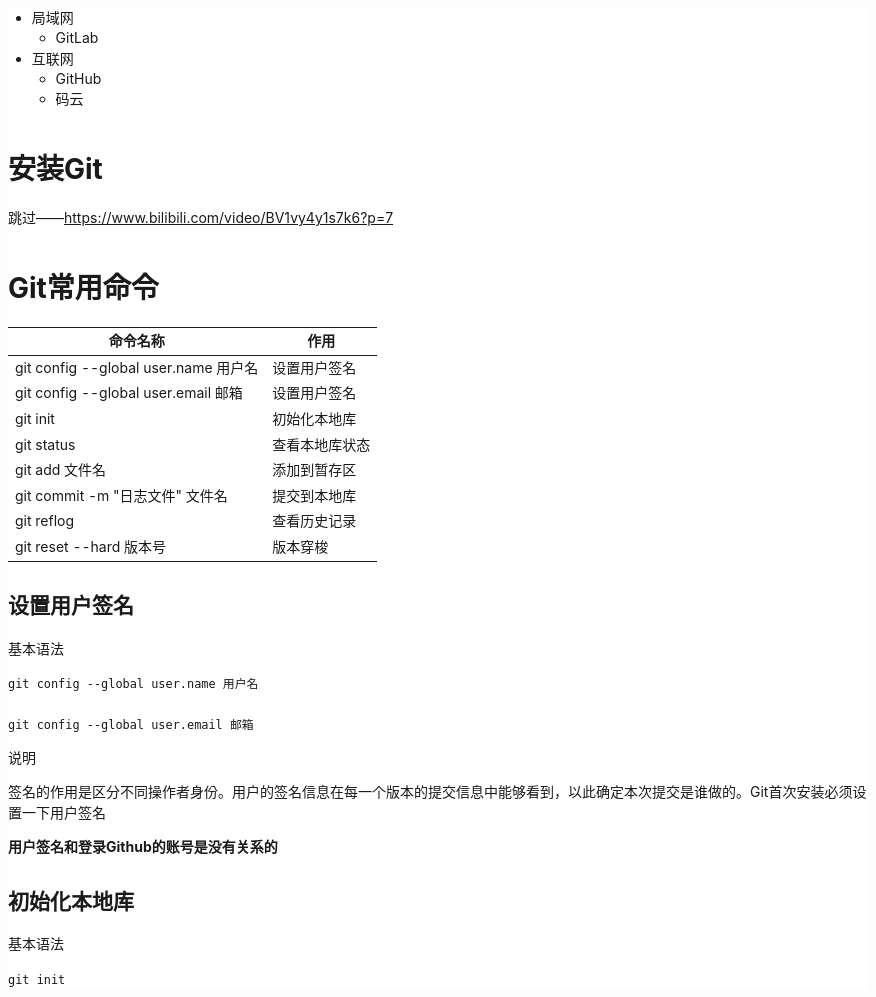 * 局域网
    * GitLab
* 互联网
    * GitHub
    * 码云

# 安装Git

跳过——https://www.bilibili.com/video/BV1vy4y1s7k6?p=7

# Git常用命令

| 命令名称                             | 作用           |
| ------------------------------------ | -------------- |
| git config --global user.name 用户名 | 设置用户签名   |
| git config --global user.email 邮箱  | 设置用户签名   |
| git init                             | 初始化本地库   |
| git status                           | 查看本地库状态 |
| git add 文件名                       | 添加到暂存区   |
| git commit -m "日志文件" 文件名      | 提交到本地库   |
| git reflog                           | 查看历史记录   |
| git reset --hard 版本号              | 版本穿梭       |

## 设置用户签名

基本语法

```git
git config --global user.name 用户名

git config --global user.email 邮箱
```

说明

签名的作用是区分不同操作者身份。用户的签名信息在每一个版本的提交信息中能够看到，以此确定本次提交是谁做的。Git首次安装必须设置一下用户签名

**用户签名和登录Github的账号是没有关系的**

## 初始化本地库

基本语法

```git
git init
```
